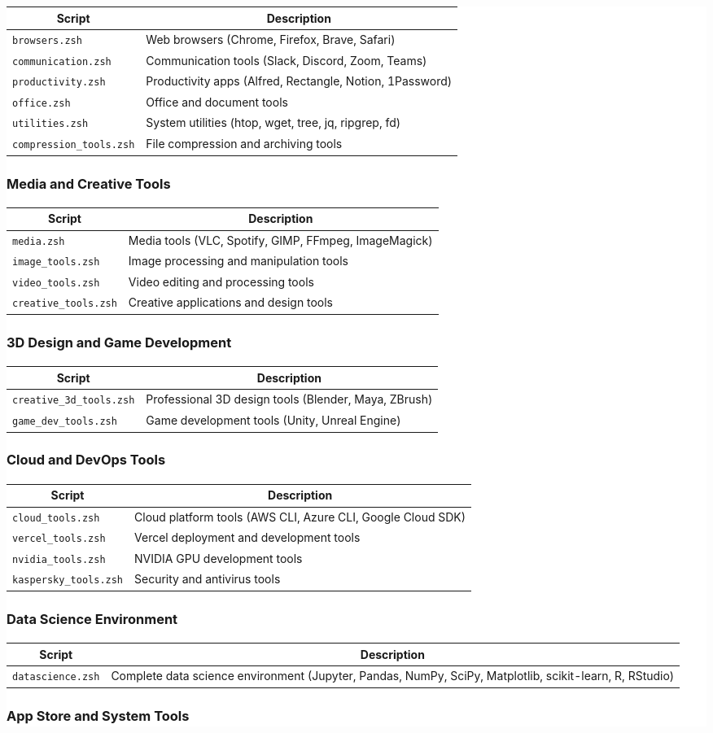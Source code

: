 | Script | Description |
|-------|-------------|
| `browsers.zsh` | Web browsers (Chrome, Firefox, Brave, Safari) |
| `communication.zsh` | Communication tools (Slack, Discord, Zoom, Teams) |
| `productivity.zsh` | Productivity apps (Alfred, Rectangle, Notion, 1Password) |
| `office.zsh` | Office and document tools |
| `utilities.zsh` | System utilities (htop, wget, tree, jq, ripgrep, fd) |
| `compression_tools.zsh` | File compression and archiving tools |

### Media and Creative Tools

| Script | Description |
|-------|-------------|
| `media.zsh` | Media tools (VLC, Spotify, GIMP, FFmpeg, ImageMagick) |
| `image_tools.zsh` | Image processing and manipulation tools |
| `video_tools.zsh` | Video editing and processing tools |
| `creative_tools.zsh` | Creative applications and design tools |

### 3D Design and Game Development

| Script | Description |
|-------|-------------|
| `creative_3d_tools.zsh` | Professional 3D design tools (Blender, Maya, ZBrush) |
| `game_dev_tools.zsh` | Game development tools (Unity, Unreal Engine) |

### Cloud and DevOps Tools

| Script | Description |
|-------|-------------|
| `cloud_tools.zsh` | Cloud platform tools (AWS CLI, Azure CLI, Google Cloud SDK) |
| `vercel_tools.zsh` | Vercel deployment and development tools |
| `nvidia_tools.zsh` | NVIDIA GPU development tools |
| `kaspersky_tools.zsh` | Security and antivirus tools |

### Data Science Environment

| Script | Description |
|-------|-------------|
| `datascience.zsh` | Complete data science environment (Jupyter, Pandas, NumPy, SciPy, Matplotlib, scikit-learn, R, RStudio) |

### App Store and System Tools
